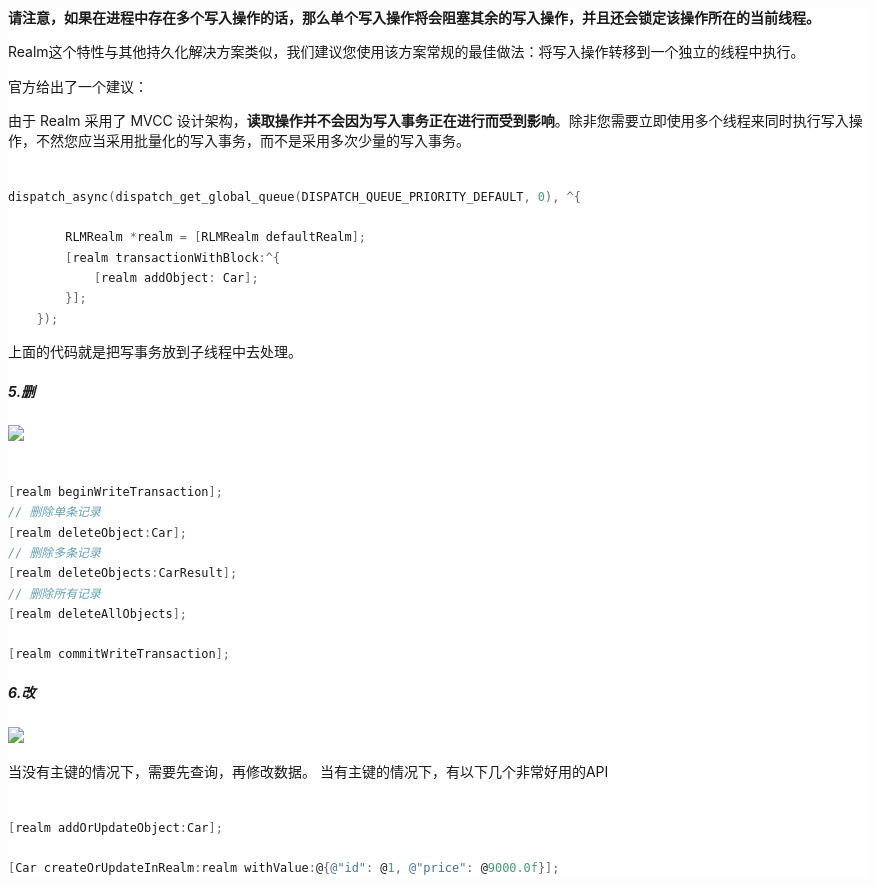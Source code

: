 **请注意，如果在进程中存在多个写入操作的话，那么单个写入操作将会阻塞其余的写入操作，并且还会锁定该操作所在的当前线程。**

Realm这个特性与其他持久化解决方案类似，我们建议您使用该方案常规的最佳做法：将写入操作转移到一个独立的线程中执行。

官方给出了一个建议：

由于 Realm 采用了 MVCC 设计架构，**读取操作并不会因为写入事务正在进行而受到影响**。除非您需要立即使用多个线程来同时执行写入操作，不然您应当采用批量化的写入事务，而不是采用多次少量的写入事务。


```objectivec

dispatch_async(dispatch_get_global_queue(DISPATCH_QUEUE_PRIORITY_DEFAULT, 0), ^{
        
        RLMRealm *realm = [RLMRealm defaultRealm];
        [realm transactionWithBlock:^{
            [realm addObject: Car];
        }];
    });

```

上面的代码就是把写事务放到子线程中去处理。


##### 5.删

![](https://img.halfrost.com/Blog/ArticleImage/29_5.png)



```objectivec

[realm beginWriteTransaction];
// 删除单条记录
[realm deleteObject:Car];
// 删除多条记录
[realm deleteObjects:CarResult];
// 删除所有记录
[realm deleteAllObjects];

[realm commitWriteTransaction];
```

##### 6.改


![](https://img.halfrost.com/Blog/ArticleImage/29_6.png)



当没有主键的情况下，需要先查询，再修改数据。
当有主键的情况下，有以下几个非常好用的API

```objectivec

[realm addOrUpdateObject:Car];

[Car createOrUpdateInRealm:realm withValue:@{@"id": @1, @"price": @9000.0f}];

```
